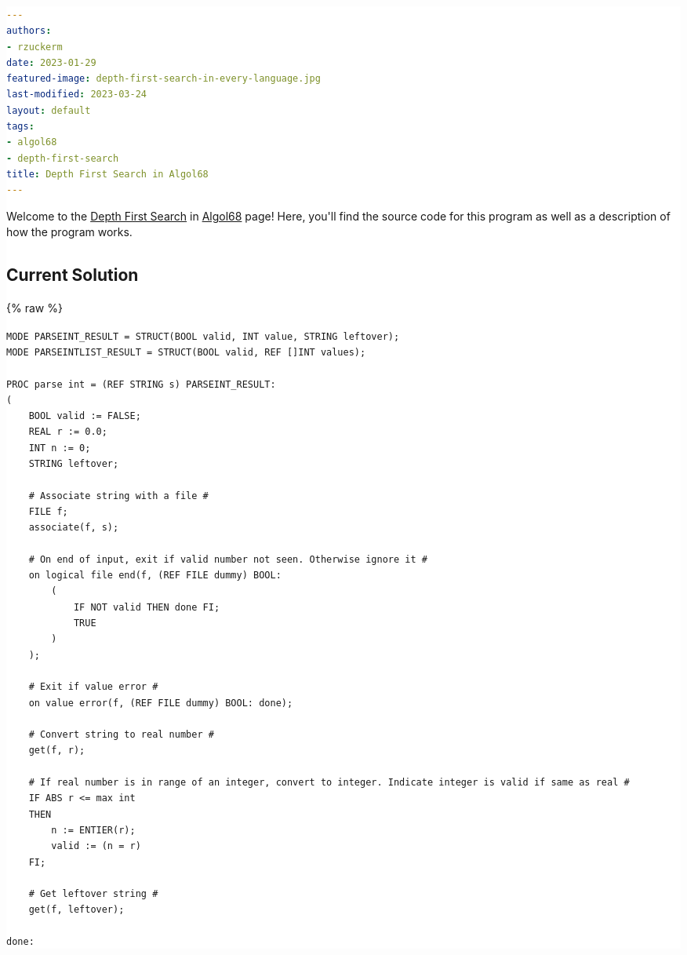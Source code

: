 ```yaml
---
authors:
- rzuckerm
date: 2023-01-29
featured-image: depth-first-search-in-every-language.jpg
last-modified: 2023-03-24
layout: default
tags:
- algol68
- depth-first-search
title: Depth First Search in Algol68
---
```


Welcome to the [Depth First Search](https://sampleprograms.io/projects/depth-first-search) in [Algol68](https://sampleprograms.io/languages/algol68) page! Here, you'll find the source code for this program as well as a description of how the program works.

## Current Solution

{% raw %}

```algol68
MODE PARSEINT_RESULT = STRUCT(BOOL valid, INT value, STRING leftover);
MODE PARSEINTLIST_RESULT = STRUCT(BOOL valid, REF []INT values);

PROC parse int = (REF STRING s) PARSEINT_RESULT:
(
    BOOL valid := FALSE;
    REAL r := 0.0;
    INT n := 0;
    STRING leftover;

    # Associate string with a file #
    FILE f;
    associate(f, s);

    # On end of input, exit if valid number not seen. Otherwise ignore it #
    on logical file end(f, (REF FILE dummy) BOOL:
        (
            IF NOT valid THEN done FI;
            TRUE
        )
    );

    # Exit if value error #
    on value error(f, (REF FILE dummy) BOOL: done);

    # Convert string to real number #
    get(f, r);

    # If real number is in range of an integer, convert to integer. Indicate integer is valid if same as real #
    IF ABS r <= max int
    THEN
        n := ENTIER(r);
        valid := (n = r)
    FI;

    # Get leftover string #
    get(f, leftover);

done:
```